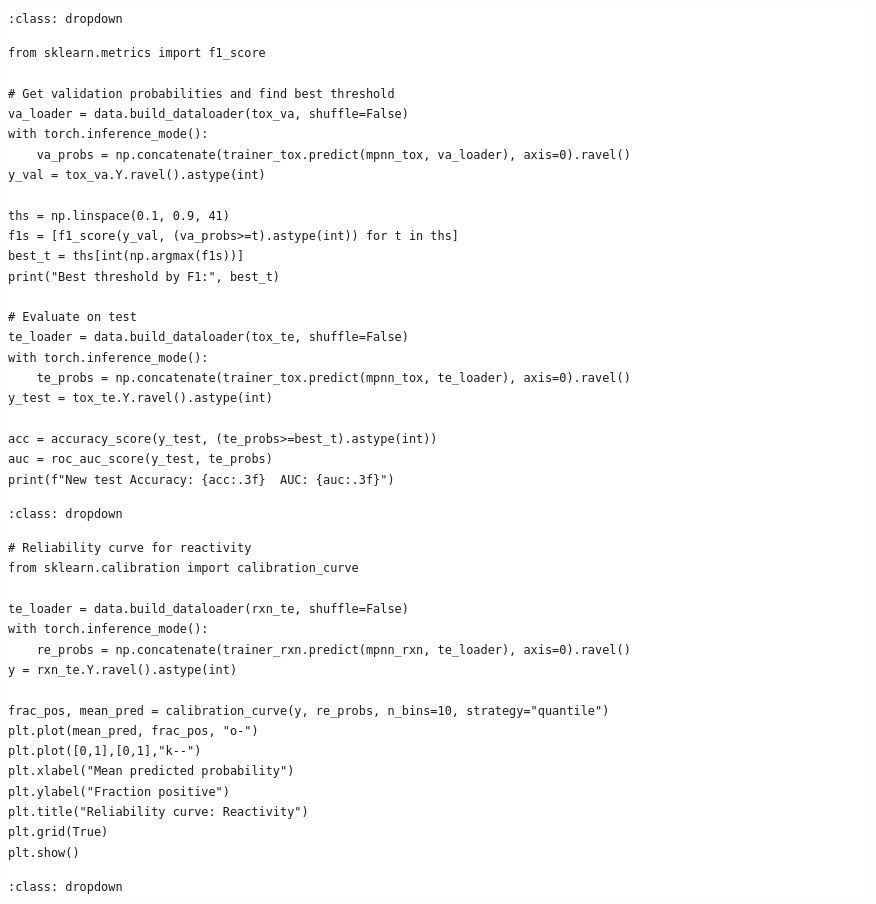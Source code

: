 ```{admonition} Q3 solution
:class: dropdown
```

```{code-cell} ipython3
from sklearn.metrics import f1_score

# Get validation probabilities and find best threshold
va_loader = data.build_dataloader(tox_va, shuffle=False)
with torch.inference_mode():
    va_probs = np.concatenate(trainer_tox.predict(mpnn_tox, va_loader), axis=0).ravel()
y_val = tox_va.Y.ravel().astype(int)

ths = np.linspace(0.1, 0.9, 41)
f1s = [f1_score(y_val, (va_probs>=t).astype(int)) for t in ths]
best_t = ths[int(np.argmax(f1s))]
print("Best threshold by F1:", best_t)

# Evaluate on test
te_loader = data.build_dataloader(tox_te, shuffle=False)
with torch.inference_mode():
    te_probs = np.concatenate(trainer_tox.predict(mpnn_tox, te_loader), axis=0).ravel()
y_test = tox_te.Y.ravel().astype(int)

acc = accuracy_score(y_test, (te_probs>=best_t).astype(int))
auc = roc_auc_score(y_test, te_probs)
print(f"New test Accuracy: {acc:.3f}  AUC: {auc:.3f}")
```

```{admonition} Q4 solution
:class: dropdown
```

```{code-cell} ipython3
# Reliability curve for reactivity
from sklearn.calibration import calibration_curve

te_loader = data.build_dataloader(rxn_te, shuffle=False)
with torch.inference_mode():
    re_probs = np.concatenate(trainer_rxn.predict(mpnn_rxn, te_loader), axis=0).ravel()
y = rxn_te.Y.ravel().astype(int)

frac_pos, mean_pred = calibration_curve(y, re_probs, n_bins=10, strategy="quantile")
plt.plot(mean_pred, frac_pos, "o-")
plt.plot([0,1],[0,1],"k--")
plt.xlabel("Mean predicted probability")
plt.ylabel("Fraction positive")
plt.title("Reliability curve: Reactivity")
plt.grid(True)
plt.show()
```

```{admonition} Q5 solution
:class: dropdown
```
